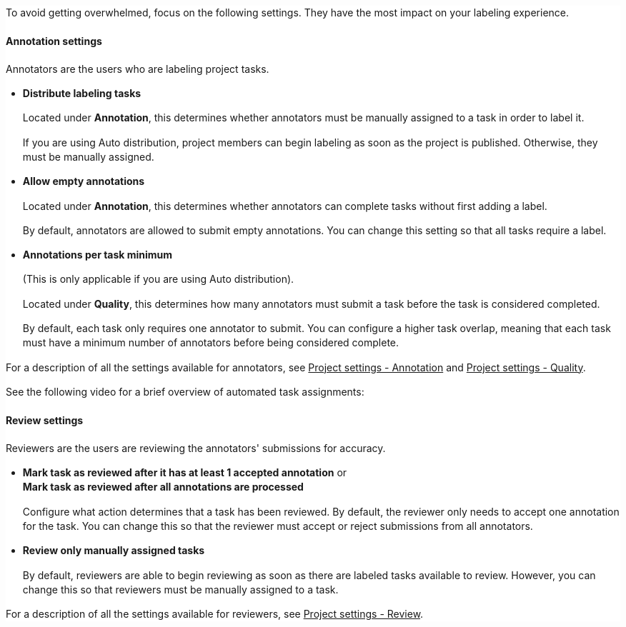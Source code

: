 To avoid getting overwhelmed, focus on the following settings. They have the most impact on your labeling experience.

#### Annotation settings

Annotators are the users who are labeling project tasks. 

* **Distribute labeling tasks**

    Located under **Annotation**, this determines whether annotators must be manually assigned to a task in order to label it. 

    If you are using Auto distribution, project members can begin labeling as soon as the project is published. Otherwise, they must be manually assigned. 

* **Allow empty annotations**

    Located under **Annotation**, this determines whether annotators can complete tasks without first adding a label. 

    By default, annotators are allowed to submit empty annotations. You can change this setting so that all tasks require a label. 

* **Annotations per task minimum**

    (This is only applicable if you are using Auto distribution).

    Located under **Quality**, this determines how many annotators must submit a task before the task is considered completed. 

    By default, each task only requires one annotator to submit. You can configure a higher task overlap, meaning that each task must have a minimum number of annotators before being considered complete. 

For a description of all the settings available for annotators, see [Project settings - Annotation](project_settings_lse#Annotation) and [Project settings - Quality](project_settings_lse#Quality). 

See the following video for a brief overview of automated task assignments:

<iframe width="560" height="315" src="https://www.youtube.com/embed/b1_o-yhT1uY?si=NspgI-rWwE6l7ZIN" title="YouTube video player" frameborder="0" allow="accelerometer; autoplay; clipboard-write; encrypted-media; gyroscope; picture-in-picture; web-share" referrerpolicy="strict-origin-when-cross-origin" allowfullscreen></iframe>

#### Review settings

Reviewers are the users are reviewing the annotators' submissions for accuracy. 

* **Mark task as reviewed after it has at least 1 accepted annotation** or  
**Mark task as reviewed after all annotations are processed**

    Configure what action determines that a task has been reviewed. By default, the reviewer only needs to accept one annotation for the task. You can change this so that the reviewer must accept or reject submissions from all annotators. 

* **Review only manually assigned tasks**

    By default, reviewers are able to begin reviewing as soon as there are labeled tasks available to review. However, you can change this so that reviewers must be manually assigned to a task. 

For a description of all the settings available for reviewers, see [Project settings - Review](project_settings_lse#Review). 
